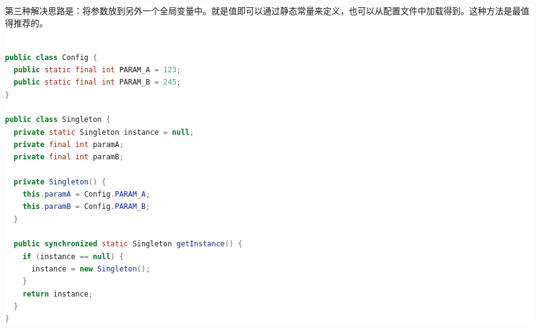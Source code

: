 第三种解决思路是：将参数放到另外一个全局变量中。就是值即可以通过静态常量来定义，也可以从配置文件中加载得到。这种方法是最值得推荐的。

```java

public class Config {
  public static final int PARAM_A = 123;
  public static final int PARAM_B = 245;
}

public class Singleton {
  private static Singleton instance = null;
  private final int paramA;
  private final int paramB;

  private Singleton() {
    this.paramA = Config.PARAM_A;
    this.paramB = Config.PARAM_B;
  }

  public synchronized static Singleton getInstance() {
    if (instance == null) {
      instance = new Singleton();
    }
    return instance;
  }
}
```






































